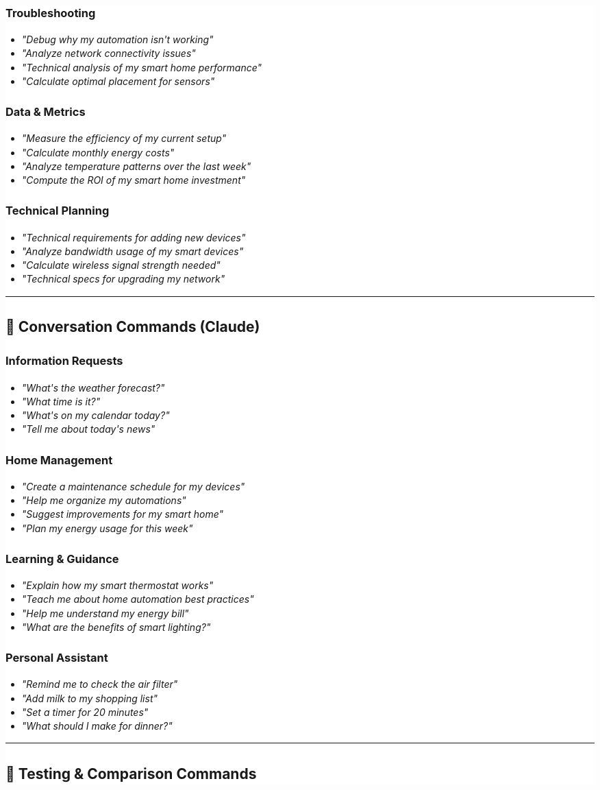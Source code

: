 ### Troubleshooting
- *"Debug why my automation isn't working"*
- *"Analyze network connectivity issues"*
- *"Technical analysis of my smart home performance"*
- *"Calculate optimal placement for sensors"*

### Data & Metrics
- *"Measure the efficiency of my current setup"*
- *"Calculate monthly energy costs"*
- *"Analyze temperature patterns over the last week"*
- *"Compute the ROI of my smart home investment"*

### Technical Planning
- *"Technical requirements for adding new devices"*
- *"Analyze bandwidth usage of my smart devices"*
- *"Calculate wireless signal strength needed"*
- *"Technical specs for upgrading my network"*

---

## 💬 Conversation Commands (Claude)

### Information Requests
- *"What's the weather forecast?"*
- *"What time is it?"*
- *"What's on my calendar today?"*
- *"Tell me about today's news"*

### Home Management
- *"Create a maintenance schedule for my devices"*
- *"Help me organize my automations"*
- *"Suggest improvements for my smart home"*
- *"Plan my energy usage for this week"*

### Learning & Guidance
- *"Explain how my smart thermostat works"*
- *"Teach me about home automation best practices"*
- *"Help me understand my energy bill"*
- *"What are the benefits of smart lighting?"*

### Personal Assistant
- *"Remind me to check the air filter"*
- *"Add milk to my shopping list"*
- *"Set a timer for 20 minutes"*
- *"What should I make for dinner?"*

---

## 🧪 Testing & Comparison Commands
